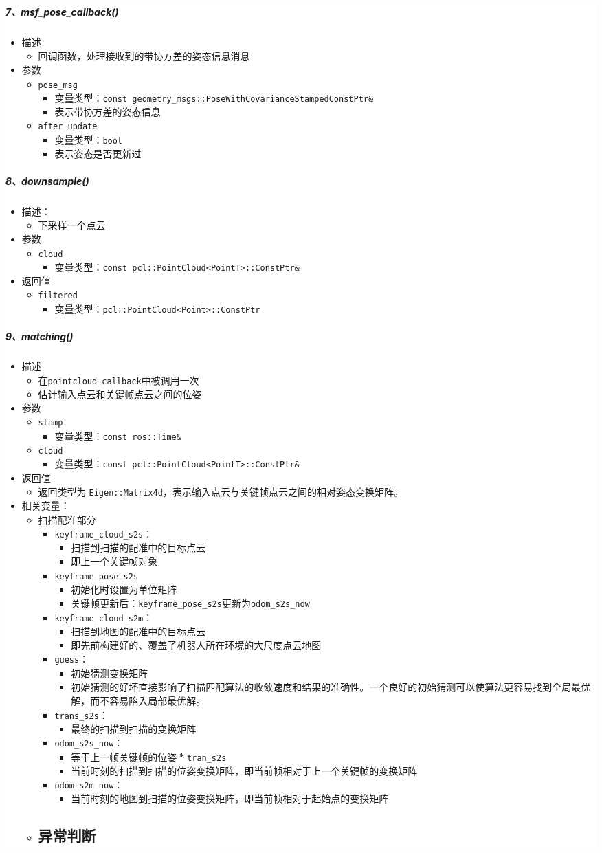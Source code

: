 ##### 7、msf_pose_callback()

- 描述
  - 回调函数，处理接收到的带协方差的姿态信息消息
- 参数
  - `pose_msg`
    - 变量类型：`const geometry_msgs::PoseWithCovarianceStampedConstPtr&`
    - 表示带协方差的姿态信息
  - `after_update`
    - 变量类型：`bool`
    - 表示姿态是否更新过

##### 8、downsample()

- 描述：
  - 下采样一个点云
- 参数
  - `cloud`
    - 变量类型：`const pcl::PointCloud<PointT>::ConstPtr&`
- 返回值
  - `filtered`
    - 变量类型：`pcl::PointCloud<Point>::ConstPtr`

##### 9、matching()

- 描述
  - 在`pointcloud_callback`中被调用一次
  - 估计输入点云和关键帧点云之间的位姿
- 参数
  - `stamp`
    - 变量类型：`const ros::Time&`
  - `cloud`
    - 变量类型：`const pcl::PointCloud<PointT>::ConstPtr&`
- 返回值
  - 返回类型为 `Eigen::Matrix4d`，表示输入点云与关键帧点云之间的相对姿态变换矩阵。
- 相关变量：
  - 扫描配准部分
    - `keyframe_cloud_s2s`：
      - 扫描到扫描的配准中的目标点云
      - 即上一个关键帧对象
    - `keyframe_pose_s2s`
      - 初始化时设置为单位矩阵
      - 关键帧更新后：`keyframe_pose_s2s`更新为`odom_s2s_now`
    - `keyframe_cloud_s2m`：
      - 扫描到地图的配准中的目标点云
      - 即先前构建好的、覆盖了机器人所在环境的大尺度点云地图
    - `guess`：
      - 初始猜测变换矩阵
      - 初始猜测的好坏直接影响了扫描匹配算法的收敛速度和结果的准确性。一个良好的初始猜测可以使算法更容易找到全局最优解，而不容易陷入局部最优解。
    - `trans_s2s`：
      - 最终的扫描到扫描的变换矩阵
    - `odom_s2s_now`： 
      - 等于上一帧关键帧的位姿 * `tran_s2s`
      - 当前时刻的扫描到扫描的位姿变换矩阵，即当前帧相对于上一个关键帧的变换矩阵
    - `odom_s2m_now`：
      - 当前时刻的地图到扫描的位姿变换矩阵，即当前帧相对于起始点的变换矩阵
  - 异常判断
    - 
